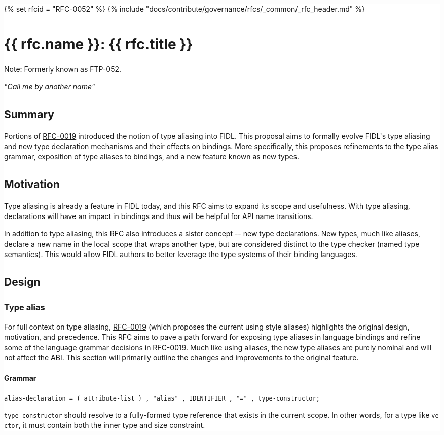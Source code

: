 {% set rfcid = "RFC-0052" %}
{% include "docs/contribute/governance/rfcs/_common/_rfc_header.md" %}
# {{ rfc.name }}: {{ rfc.title }}


Note: Formerly known as [FTP](../deprecated-ftp-process.md)-052.

_"Call me by another name"_

## Summary

Portions of
[RFC-0019](/contribute/governance/rfcs/0019_using_evolution_uint64.md)
introduced the notion of type aliasing into FIDL.
This proposal aims to formally evolve FIDL's type aliasing and new type
declaration mechanisms and their effects on bindings. More specifically, this
proposes refinements to the type alias grammar, exposition of type aliases to
bindings, and a new feature known as new types.

## Motivation

Type aliasing is already a feature in FIDL today, and this RFC aims to expand
its scope and usefulness. With type aliasing, declarations will have an impact
in bindings and thus will be helpful for API name transitions.

In addition to type aliasing, this RFC also introduces a sister concept -- new
type declarations. New types, much like aliases, declare a new name in the local
scope that wraps another type, but are considered distinct to the type checker
(named type semantics). This would allow FIDL authors to better leverage the
type systems of their binding languages.

## Design

### Type alias

For full context on type aliasing,
[RFC-0019](/contribute/governance/rfcs/0019_using_evolution_uint64.md)
(which proposes the current using style aliases) highlights the original design,
motivation, and precedence. This RFC aims to pave a path forward for exposing
type aliases in language bindings and refine some of the language grammar
decisions in RFC-0019. Much like using aliases, the new type aliases are purely
nominal and will not affect the ABI. This section will primarily outline the
changes and improvements to the original feature.

#### Grammar

```ebnf
alias-declaration = ( attribute-list ) , "alias" , IDENTIFIER , "=" , type-constructor;
```

`type-constructor` should resolve to a fully-formed type reference that exists
in the current scope. In other words, for a type like `vector`, it must contain
both the inner type and size constraint.
